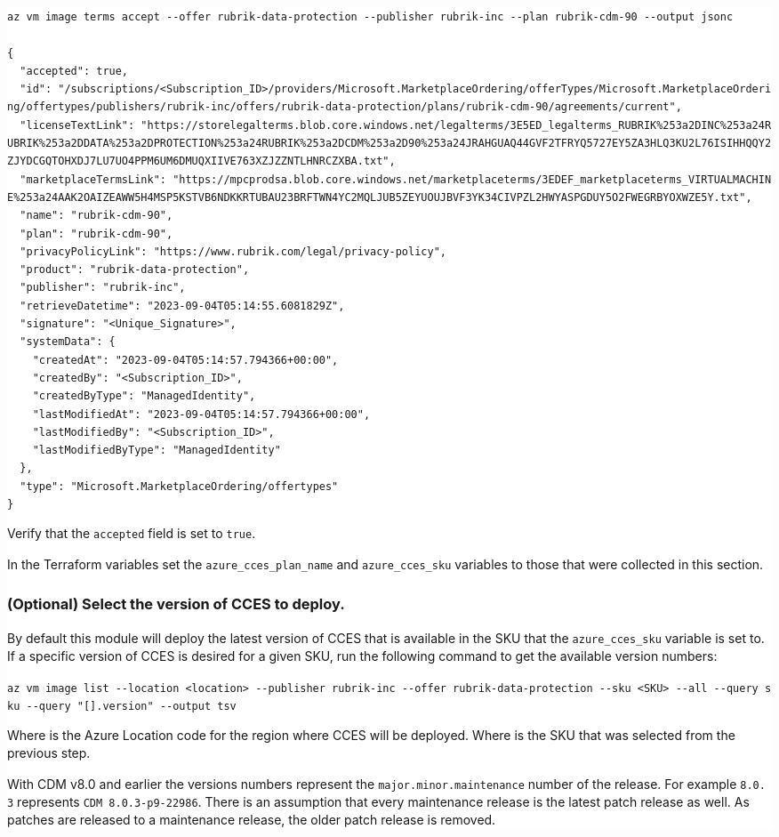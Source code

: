 ```
az vm image terms accept --offer rubrik-data-protection --publisher rubrik-inc --plan rubrik-cdm-90 --output jsonc  

{
  "accepted": true,
  "id": "/subscriptions/<Subscription_ID>/providers/Microsoft.MarketplaceOrdering/offerTypes/Microsoft.MarketplaceOrdering/offertypes/publishers/rubrik-inc/offers/rubrik-data-protection/plans/rubrik-cdm-90/agreements/current",
  "licenseTextLink": "https://storelegalterms.blob.core.windows.net/legalterms/3E5ED_legalterms_RUBRIK%253a2DINC%253a24RUBRIK%253a2DDATA%253a2DPROTECTION%253a24RUBRIK%253a2DCDM%253a2D90%253a24JRAHGUAQ44GVF2TFRYQ5727EY5ZA3HLQ3KU2L76ISIHHQQY2ZJYDCGQTOHXDJ7LU7UO4PPM6UM6DMUQXIIVE763XZJZZNTLHNRCZXBA.txt",
  "marketplaceTermsLink": "https://mpcprodsa.blob.core.windows.net/marketplaceterms/3EDEF_marketplaceterms_VIRTUALMACHINE%253a24AAK2OAIZEAWW5H4MSP5KSTVB6NDKKRTUBAU23BRFTWN4YC2MQLJUB5ZEYUOUJBVF3YK34CIVPZL2HWYASPGDUY5O2FWEGRBYOXWZE5Y.txt",
  "name": "rubrik-cdm-90",
  "plan": "rubrik-cdm-90",
  "privacyPolicyLink": "https://www.rubrik.com/legal/privacy-policy",
  "product": "rubrik-data-protection",
  "publisher": "rubrik-inc",
  "retrieveDatetime": "2023-09-04T05:14:55.6081829Z",
  "signature": "<Unique_Signature>",
  "systemData": {
    "createdAt": "2023-09-04T05:14:57.794366+00:00",
    "createdBy": "<Subscription_ID>",
    "createdByType": "ManagedIdentity",
    "lastModifiedAt": "2023-09-04T05:14:57.794366+00:00",
    "lastModifiedBy": "<Subscription_ID>",
    "lastModifiedByType": "ManagedIdentity"
  },
  "type": "Microsoft.MarketplaceOrdering/offertypes"
}
```

Verify that the `accepted` field is set to `true`.

In the Terraform variables set the `azure_cces_plan_name` and `azure_cces_sku` variables to those that were collected in this section.

### (Optional) Select the version of CCES to deploy.

By default this module will deploy the latest version of CCES that is available in the SKU that the `azure_cces_sku` variable is set to. If a specific version of CCES is desired for a 
given SKU, run the following command to get the available version numbers:

`az vm image list --location <location> --publisher rubrik-inc --offer rubrik-data-protection --sku <SKU> --all --query sku --query "[].version" --output tsv`

Where <location> is the Azure Location code for the region where CCES will be deployed.
Where <SKU> is the SKU that was selected from the previous step.

With CDM v8.0 and earlier the versions numbers represent the `major.minor.maintenance` number of the release. For example `8.0.3` represents `CDM 8.0.3-p9-22986`. There
is an assumption that every maintenance release is the latest patch release as well. As patches are released to a maintenance release, the older patch release is removed. 
